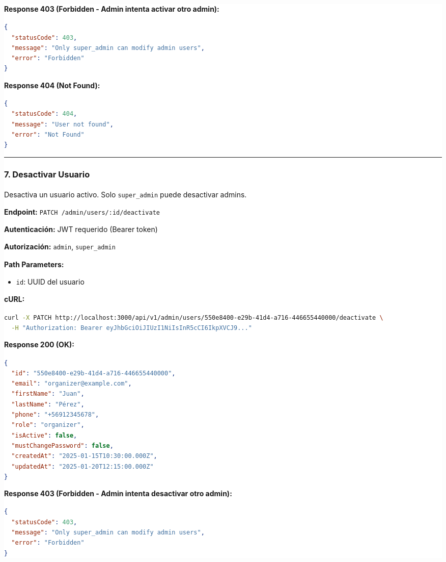 **Response 403 (Forbidden - Admin intenta activar otro admin):**
```json
{
  "statusCode": 403,
  "message": "Only super_admin can modify admin users",
  "error": "Forbidden"
}
```

**Response 404 (Not Found):**
```json
{
  "statusCode": 404,
  "message": "User not found",
  "error": "Not Found"
}
```

---

### 7. Desactivar Usuario

Desactiva un usuario activo. Solo `super_admin` puede desactivar admins.

**Endpoint:** `PATCH /admin/users/:id/deactivate`

**Autenticación:** JWT requerido (Bearer token)

**Autorización:** `admin`, `super_admin`

**Path Parameters:**
- `id`: UUID del usuario

**cURL:**
```bash
curl -X PATCH http://localhost:3000/api/v1/admin/users/550e8400-e29b-41d4-a716-446655440000/deactivate \
  -H "Authorization: Bearer eyJhbGciOiJIUzI1NiIsInR5cCI6IkpXVCJ9..."
```

**Response 200 (OK):**
```json
{
  "id": "550e8400-e29b-41d4-a716-446655440000",
  "email": "organizer@example.com",
  "firstName": "Juan",
  "lastName": "Pérez",
  "phone": "+56912345678",
  "role": "organizer",
  "isActive": false,
  "mustChangePassword": false,
  "createdAt": "2025-01-15T10:30:00.000Z",
  "updatedAt": "2025-01-20T12:15:00.000Z"
}
```

**Response 403 (Forbidden - Admin intenta desactivar otro admin):**
```json
{
  "statusCode": 403,
  "message": "Only super_admin can modify admin users",
  "error": "Forbidden"
}
```
